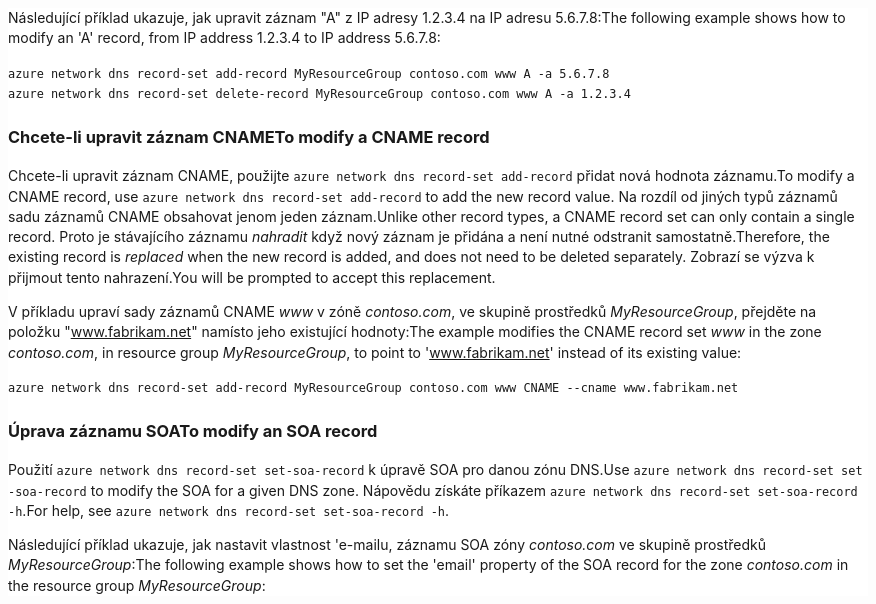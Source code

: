 <span data-ttu-id="655cd-203">Následující příklad ukazuje, jak upravit záznam "A" z IP adresy 1.2.3.4 na IP adresu 5.6.7.8:</span><span class="sxs-lookup"><span data-stu-id="655cd-203">The following example shows how to modify an 'A' record, from IP address 1.2.3.4 to IP address 5.6.7.8:</span></span>

```azurecli
azure network dns record-set add-record MyResourceGroup contoso.com www A -a 5.6.7.8
azure network dns record-set delete-record MyResourceGroup contoso.com www A -a 1.2.3.4
```

### <a name="to-modify-a-cname-record"></a><span data-ttu-id="655cd-204">Chcete-li upravit záznam CNAME</span><span class="sxs-lookup"><span data-stu-id="655cd-204">To modify a CNAME record</span></span>

<span data-ttu-id="655cd-205">Chcete-li upravit záznam CNAME, použijte `azure network dns record-set add-record` přidat nová hodnota záznamu.</span><span class="sxs-lookup"><span data-stu-id="655cd-205">To modify a CNAME record, use `azure network dns record-set add-record` to add the new record value.</span></span> <span data-ttu-id="655cd-206">Na rozdíl od jiných typů záznamů sadu záznamů CNAME obsahovat jenom jeden záznam.</span><span class="sxs-lookup"><span data-stu-id="655cd-206">Unlike other record types, a CNAME record set can only contain a single record.</span></span> <span data-ttu-id="655cd-207">Proto je stávajícího záznamu *nahradit* když nový záznam je přidána a není nutné odstranit samostatně.</span><span class="sxs-lookup"><span data-stu-id="655cd-207">Therefore, the existing record is *replaced* when the new record is added, and does not need to be deleted separately.</span></span>  <span data-ttu-id="655cd-208">Zobrazí se výzva k přijmout tento nahrazení.</span><span class="sxs-lookup"><span data-stu-id="655cd-208">You will be prompted to accept this replacement.</span></span>

<span data-ttu-id="655cd-209">V příkladu upraví sady záznamů CNAME *www* v zóně *contoso.com*, ve skupině prostředků *MyResourceGroup*, přejděte na položku "www.fabrikam.net" namísto jeho existující hodnoty:</span><span class="sxs-lookup"><span data-stu-id="655cd-209">The example modifies the CNAME record set *www* in the zone *contoso.com*, in resource group *MyResourceGroup*, to point to 'www.fabrikam.net' instead of its existing value:</span></span>

```azurecli
azure network dns record-set add-record MyResourceGroup contoso.com www CNAME --cname www.fabrikam.net
``` 

### <a name="to-modify-an-soa-record"></a><span data-ttu-id="655cd-210">Úprava záznamu SOA</span><span class="sxs-lookup"><span data-stu-id="655cd-210">To modify an SOA record</span></span>

<span data-ttu-id="655cd-211">Použití `azure network dns record-set set-soa-record` k úpravě SOA pro danou zónu DNS.</span><span class="sxs-lookup"><span data-stu-id="655cd-211">Use `azure network dns record-set set-soa-record` to modify the SOA for a given DNS zone.</span></span> <span data-ttu-id="655cd-212">Nápovědu získáte příkazem `azure network dns record-set set-soa-record -h`.</span><span class="sxs-lookup"><span data-stu-id="655cd-212">For help, see `azure network dns record-set set-soa-record -h`.</span></span>

<span data-ttu-id="655cd-213">Následující příklad ukazuje, jak nastavit vlastnost 'e-mailu, záznamu SOA zóny *contoso.com* ve skupině prostředků *MyResourceGroup*:</span><span class="sxs-lookup"><span data-stu-id="655cd-213">The following example shows how to set the 'email' property of the SOA record for the zone *contoso.com* in the resource group *MyResourceGroup*:</span></span>
